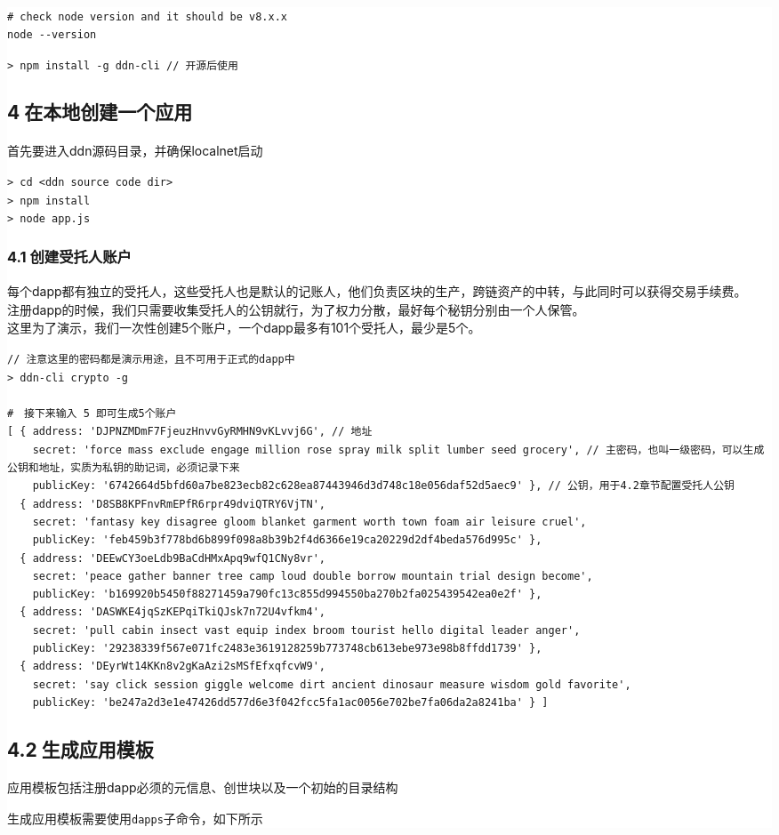 ```
# check node version and it should be v8.x.x
node --version
```

```
> npm install -g ddn-cli // 开源后使用
```

## 4 在本地创建一个应用

首先要进入ddn源码目录，并确保localnet启动

```
> cd <ddn source code dir>
> npm install
> node app.js
```

### 4.1 创建受托人账户

每个dapp都有独立的受托人，这些受托人也是默认的记账人，他们负责区块的生产，跨链资产的中转，与此同时可以获得交易手续费。     
注册dapp的时候，我们只需要收集受托人的公钥就行，为了权力分散，最好每个秘钥分别由一个人保管。     
这里为了演示，我们一次性创建5个账户，一个dapp最多有101个受托人，最少是5个。     

```
// 注意这里的密码都是演示用途，且不可用于正式的dapp中
> ddn-cli crypto -g

#　接下来输入 5 即可生成5个账户
[ { address: 'DJPNZMDmF7FjeuzHnvvGyRMHN9vKLvvj6G', // 地址
    secret: 'force mass exclude engage million rose spray milk split lumber seed grocery', // 主密码，也叫一级密码，可以生成公钥和地址，实质为私钥的助记词，必须记录下来
    publicKey: '6742664d5bfd60a7be823ecb82c628ea87443946d3d748c18e056daf52d5aec9' }, // 公钥，用于4.2章节配置受托人公钥
  { address: 'D8SB8KPFnvRmEPfR6rpr49dviQTRY6VjTN',
    secret: 'fantasy key disagree gloom blanket garment worth town foam air leisure cruel',
    publicKey: 'feb459b3f778bd6b899f098a8b39b2f4d6366e19ca20229d2df4beda576d995c' },
  { address: 'DEEwCY3oeLdb9BaCdHMxApq9wfQ1CNy8vr',
    secret: 'peace gather banner tree camp loud double borrow mountain trial design become',
    publicKey: 'b169920b5450f88271459a790fc13c855d994550ba270b2fa025439542ea0e2f' },
  { address: 'DASWKE4jqSzKEPqiTkiQJsk7n72U4vfkm4',
    secret: 'pull cabin insect vast equip index broom tourist hello digital leader anger',
    publicKey: '29238339f567e071fc2483e3619128259b773748cb613ebe973e98b8ffdd1739' },
  { address: 'DEyrWt14KKn8v2gKaAzi2sMSfEfxqfcvW9',
    secret: 'say click session giggle welcome dirt ancient dinosaur measure wisdom gold favorite',
    publicKey: 'be247a2d3e1e47426dd577d6e3f042fcc5fa1ac0056e702be7fa06da2a8241ba' } ]
```

## 4.2 生成应用模板

应用模板包括注册dapp必须的元信息、创世块以及一个初始的目录结构

生成应用模板需要使用`dapps`子命令，如下所示
